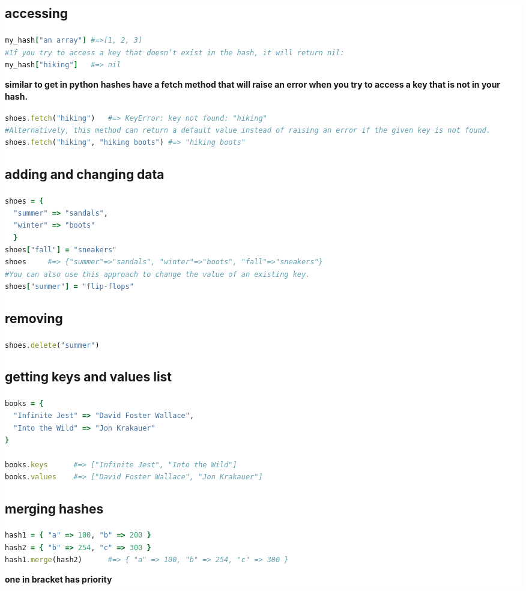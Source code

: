 ## accessing
```rb
my_hash["an array"] #=>[1, 2, 3]
#If you try to access a key that doesn’t exist in the hash, it will return nil:
my_hash["hiking"]   #=> nil
```
**similar to get in python**
**hashes have a fetch method that will raise an error when you try to access a key that is not in your hash.**
```rb
shoes.fetch("hiking")   #=> KeyError: key not found: "hiking"
#Alternatively, this method can return a default value instead of raising an error if the given key is not found.
shoes.fetch("hiking", "hiking boots") #=> "hiking boots"
```
## adding and changing data
```rb
shoes = {
  "summer" => "sandals",
  "winter" => "boots"
  }
shoes["fall"] = "sneakers"
shoes     #=> {"summer"=>"sandals", "winter"=>"boots", "fall"=>"sneakers"}
#You can also use this approach to change the value of an existing key.
shoes["summer"] = "flip-flops"
```
## removing
```rb
shoes.delete("summer")
```
## getting keys and values list
```rb
books = {
  "Infinite Jest" => "David Foster Wallace",
  "Into the Wild" => "Jon Krakauer"
}

books.keys      #=> ["Infinite Jest", "Into the Wild"]
books.values    #=> ["David Foster Wallace", "Jon Krakauer"]
```

## merging hashes
```rb
hash1 = { "a" => 100, "b" => 200 }
hash2 = { "b" => 254, "c" => 300 }
hash1.merge(hash2)      #=> { "a" => 100, "b" => 254, "c" => 300 }
```
**one in bracket has priority**
